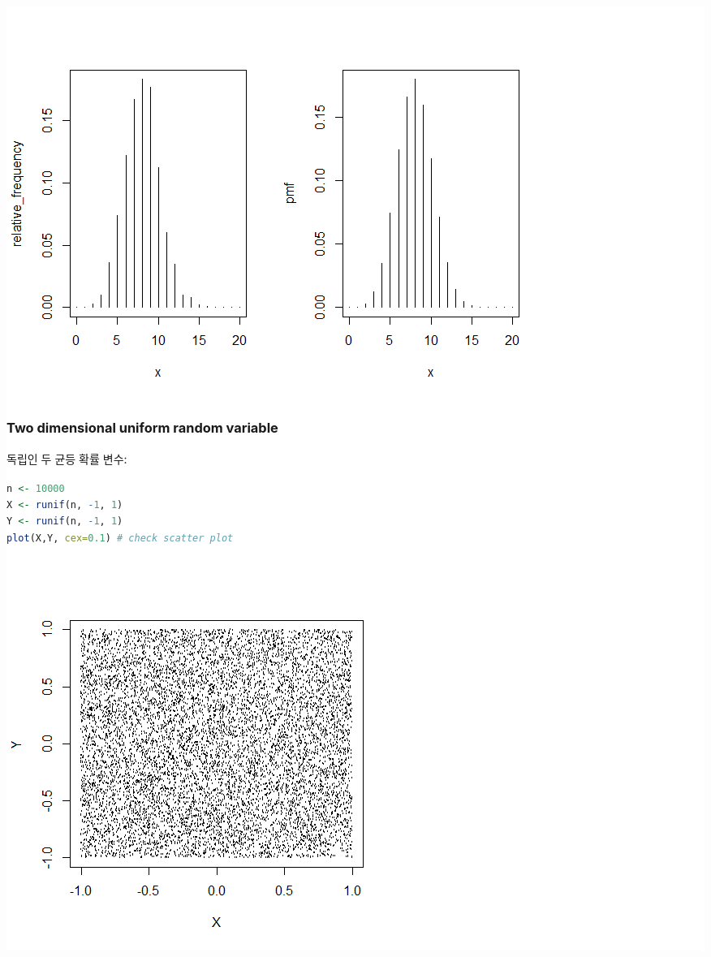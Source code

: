 ![](10.Continuous_random_variable_files/figure-gfm/unnamed-chunk-11-1.png)

### Two dimensional uniform random variable

독립인 두 균등 확률 변수:

``` r
n <- 10000
X <- runif(n, -1, 1)
Y <- runif(n, -1, 1)
plot(X,Y, cex=0.1) # check scatter plot
```

![](10.Continuous_random_variable_files/figure-gfm/unnamed-chunk-12-1.png)
